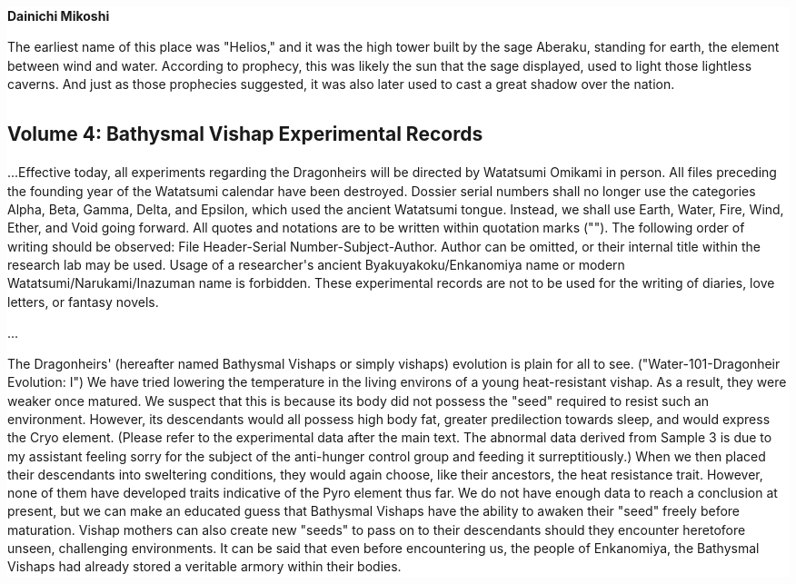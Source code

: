 **Dainichi Mikoshi**

The earliest name of this place was "Helios," and it was the high tower built by the sage Aberaku, standing for earth,
the element between wind and water. According to prophecy, this was likely the sun that the sage displayed, used to
light those lightless caverns. And just as those prophecies suggested, it was also later used to cast a great shadow
over the nation.

## Volume 4: Bathysmal Vishap Experimental Records

...Effective today, all experiments regarding the Dragonheirs will be directed by Watatsumi Omikami in person. All files
preceding the founding year of the Watatsumi calendar have been destroyed. Dossier serial numbers shall no longer use
the categories Alpha, Beta, Gamma, Delta, and Epsilon, which used the ancient Watatsumi tongue. Instead, we shall use
Earth, Water, Fire, Wind, Ether, and Void going forward. All quotes and notations are to be written within
quotation marks (""). The following order of writing should be observed: File Header-Serial Number-Subject-Author.
Author can be omitted, or their internal title within the research lab may be used. Usage of a researcher's ancient
Byakuyakoku/Enkanomiya name or modern Watatsumi/Narukami/Inazuman name is forbidden. These experimental records are not
to be used for the writing of diaries, love letters, or fantasy novels.

...

The Dragonheirs' (hereafter named Bathysmal Vishaps or simply vishaps) evolution is plain for all to see.
("Water-101-Dragonheir Evolution: I") We have tried lowering the temperature in the living environs of a young
heat-resistant vishap. As a result, they were weaker once matured. We suspect that this is because its body did not
possess the "seed" required to resist such an environment. However, its descendants would all possess high body fat,
greater predilection towards sleep, and would express the Cryo element. (Please refer to the experimental data after the
main text. The abnormal data derived from Sample 3 is due to my assistant feeling sorry for the subject of the
anti-hunger control group and feeding it surreptitiously.) When we then placed their descendants into sweltering
conditions, they would again choose, like their ancestors, the heat resistance trait. However, none of them have
developed traits indicative of the Pyro element thus far. We do not have enough data to reach a conclusion at present,
but we can make an educated guess that Bathysmal Vishaps have the ability to awaken their "seed" freely before
maturation. Vishap mothers can also create new "seeds" to pass on to their descendants should they encounter heretofore
unseen, challenging environments. It can be said that even before encountering us, the people of Enkanomiya, the
Bathysmal Vishaps had already stored a veritable armory within their bodies.
